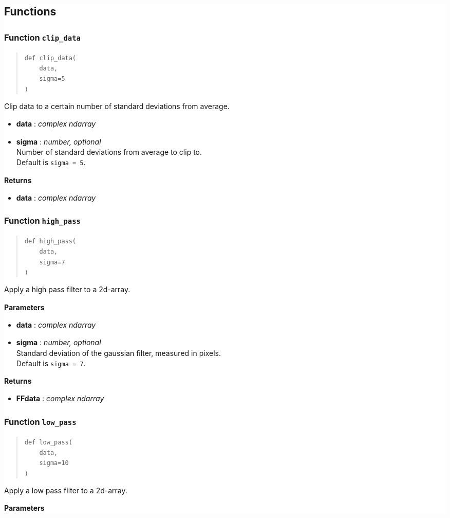 ## Functions

### Function `clip_data`

> 
> 
>     def clip_data(
>         data,
>         sigma=5
>     )

Clip data to a certain number of standard deviations from average.

  - **data** : *complex ndarray* <br />

  - **sigma** : *number, optional* <br /> Number of standard deviations
    from average to clip to. <br /> Default is `sigma = 5`.

**Returns**

  - **data** : *complex ndarray* <br />

### Function `high_pass`

> 
> 
>     def high_pass(
>         data,
>         sigma=7
>     )

Apply a high pass filter to a 2d-array.

**Parameters**

  - **data** : *complex ndarray* <br />

  - **sigma** : *number, optional* <br /> Standard deviation of the
    gaussian filter, measured in pixels. <br /> Default is `sigma = 7`.

**Returns**

  - **FFdata** : *complex ndarray* <br />

### Function `low_pass`

> 
> 
>     def low_pass(
>         data,
>         sigma=10
>     )

Apply a low pass filter to a 2d-array.

**Parameters**
